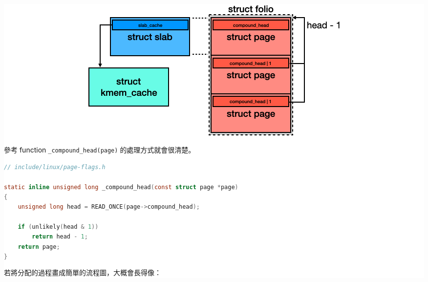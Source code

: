 <img src="/assets/image-20240614192138363.png" alt="image-20240614192138363" style="display: block; margin-left: auto; margin-right: auto;" />

參考 function `_compound_head(page)` 的處理方式就會很清楚。

```c
// include/linux/page-flags.h

static inline unsigned long _compound_head(const struct page *page)
{
    unsigned long head = READ_ONCE(page->compound_head);

    if (unlikely(head & 1))
        return head - 1;
    return page;
}
```

若將分配的過程畫成簡單的流程圖，大概會長得像：
